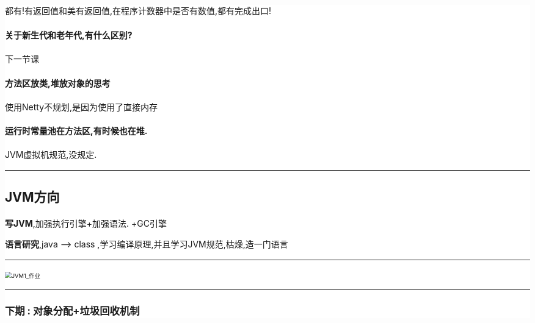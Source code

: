 都有!有返回值和美有返回值,在程序计数器中是否有数值,都有完成出口!

#### 关于新生代和老年代,有什么区别?

下一节课

#### 方法区放类,堆放对象的思考

使用Netty不规划,是因为使用了直接内存

#### 运行时常量池在方法区,有时候也在堆.

JVM虚拟机规范,没规定.

---

## JVM方向

**写JVM**,加强执行引擎+加强语法. +GC引擎

**语言研究**,java --> class ,学习编译原理,并且学习JVM规范,枯燥,造一门语言

---



<img src="/Users/alex/Alex/everyday/TechGoBlog/Java/JVM/resource/JVM1_作业.png" alt="JVM1_作业" style="zoom:67%;" />

---

### 下期 : 对象分配+垃圾回收机制




